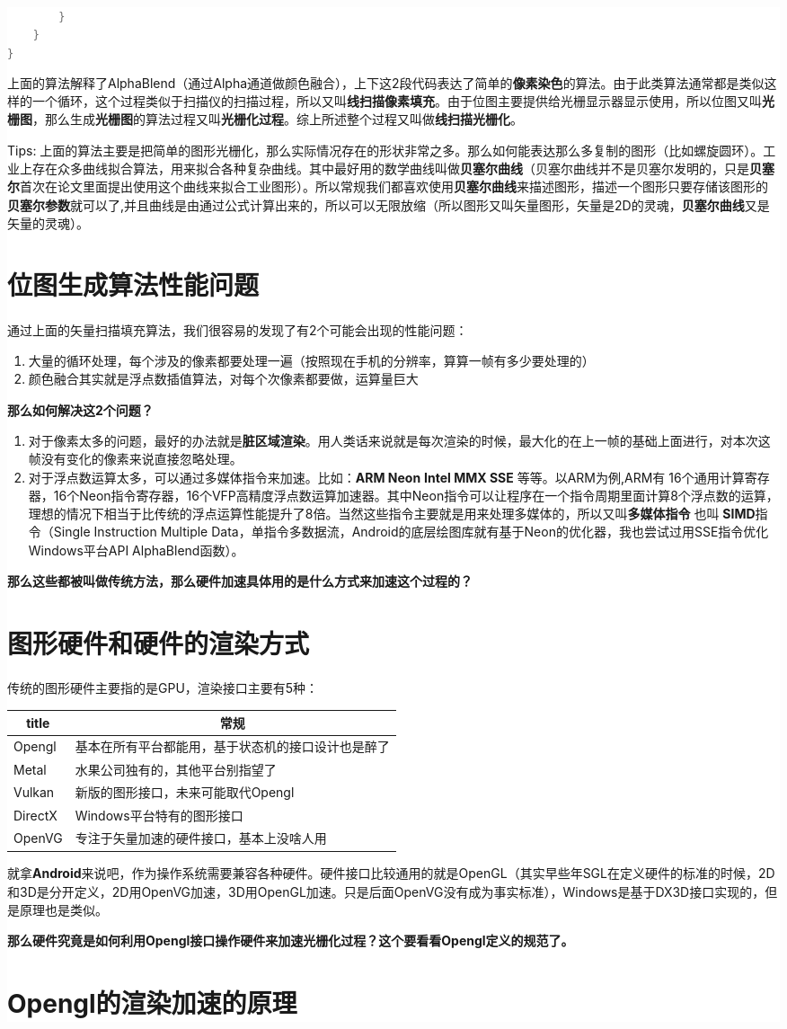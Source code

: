 ```cpp
        }
    }
}

```

上面的算法解释了AlphaBlend（通过Alpha通道做颜色融合），上下这2段代码表达了简单的**像素染色**的算法。由于此类算法通常都是类似这样的一个循环，这个过程类似于扫描仪的扫描过程，所以又叫**线扫描像素填充**。由于位图主要提供给光栅显示器显示使用，所以位图又叫**光栅图**，那么生成**光栅图**的算法过程又叫**光栅化过程**。综上所述整个过程又叫做**线扫描光栅化**。

Tips: 上面的算法主要是把简单的图形光栅化，那么实际情况存在的形状非常之多。那么如何能表达那么多复制的图形（比如螺旋圆环）。工业上存在众多曲线拟合算法，用来拟合各种复杂曲线。其中最好用的数学曲线叫做**贝塞尔曲线**（贝塞尔曲线并不是贝塞尔发明的，只是**贝塞尔**首次在论文里面提出使用这个曲线来拟合工业图形）。所以常规我们都喜欢使用**贝塞尔曲线**来描述图形，描述一个图形只要存储该图形的**贝塞尔参数**就可以了,并且曲线是由通过公式计算出来的，所以可以无限放缩（所以图形又叫矢量图形，矢量是2D的灵魂，**贝塞尔曲线**又是矢量的灵魂）。

# 位图生成算法性能问题

通过上面的矢量扫描填充算法，我们很容易的发现了有2个可能会出现的性能问题：
1. 大量的循环处理，每个涉及的像素都要处理一遍（按照现在手机的分辨率，算算一帧有多少要处理的）
2. 颜色融合其实就是浮点数插值算法，对每个次像素都要做，运算量巨大

**那么如何解决这2个问题？**
1. 对于像素太多的问题，最好的办法就是**脏区域渲染**。用人类话来说就是每次渲染的时候，最大化的在上一帧的基础上面进行，对本次这帧没有变化的像素来说直接忽略处理。
2. 对于浮点数运算太多，可以通过多媒体指令来加速。比如：**ARM Neon** **Intel MMX SSE** 等等。以ARM为例,ARM有 16个通用计算寄存器，16个Neon指令寄存器，16个VFP高精度浮点数运算加速器。其中Neon指令可以让程序在一个指令周期里面计算8个浮点数的运算，理想的情况下相当于比传统的浮点运算性能提升了8倍。当然这些指令主要就是用来处理多媒体的，所以又叫**多媒体指令** 也叫 **SIMD**指令（Single Instruction Multiple Data，单指令多数据流，Android的底层绘图库就有基于Neon的优化器，我也尝试过用SSE指令优化Windows平台API AlphaBlend函数）。

**那么这些都被叫做传统方法，那么硬件加速具体用的是什么方式来加速这个过程的？**

# 图形硬件和硬件的渲染方式

传统的图形硬件主要指的是GPU，渲染接口主要有5种：

| title | 常规 | 
| - | - |
| Opengl | 基本在所有平台都能用，基于状态机的接口设计也是醉了 | 
| Metal | 水果公司独有的，其他平台别指望了 | 
| Vulkan | 新版的图形接口，未来可能取代Opengl | 
| DirectX | Windows平台特有的图形接口 | 
| OpenVG | 专注于矢量加速的硬件接口，基本上没啥人用 | 

就拿**Android**来说吧，作为操作系统需要兼容各种硬件。硬件接口比较通用的就是OpenGL（其实早些年SGL在定义硬件的标准的时候，2D和3D是分开定义，2D用OpenVG加速，3D用OpenGL加速。只是后面OpenVG没有成为事实标准），Windows是基于DX3D接口实现的，但是原理也是类似。

**那么硬件究竟是如何利用Opengl接口操作硬件来加速光栅化过程？这个要看看Opengl定义的规范了。**

# Opengl的渲染加速的原理
